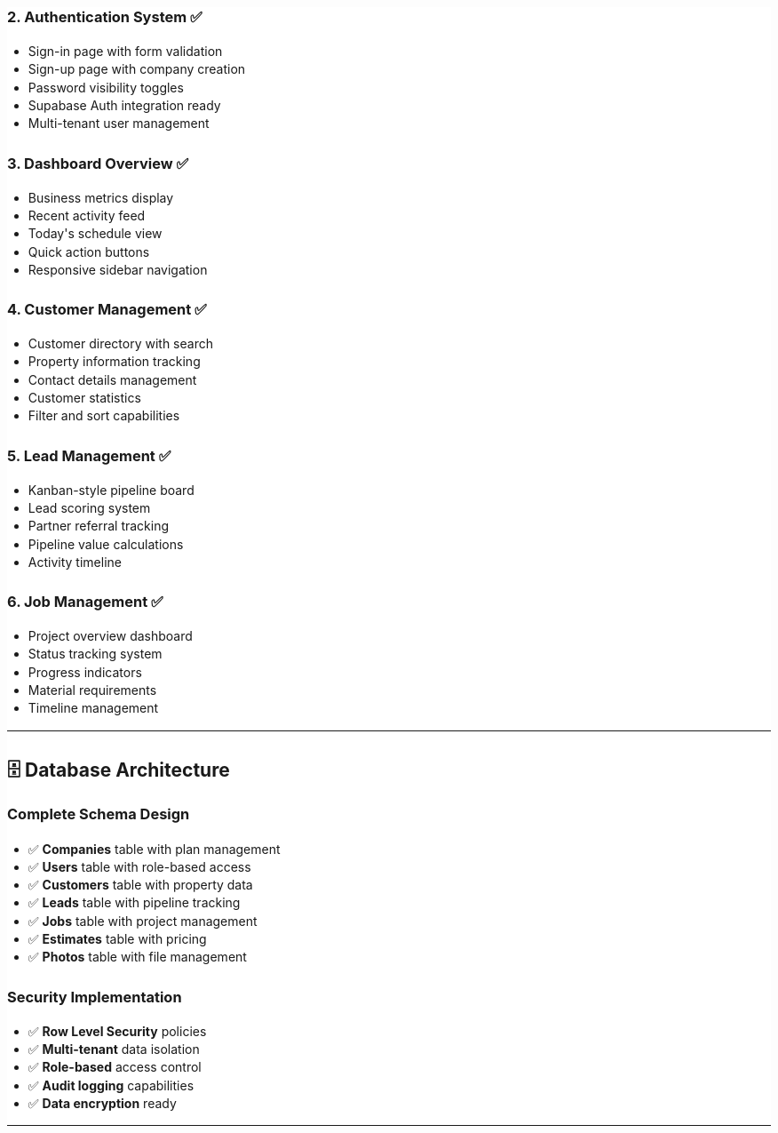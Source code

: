 ### 2. **Authentication System** ✅
- Sign-in page with form validation
- Sign-up page with company creation
- Password visibility toggles
- Supabase Auth integration ready
- Multi-tenant user management

### 3. **Dashboard Overview** ✅
- Business metrics display
- Recent activity feed
- Today's schedule view
- Quick action buttons
- Responsive sidebar navigation

### 4. **Customer Management** ✅
- Customer directory with search
- Property information tracking
- Contact details management
- Customer statistics
- Filter and sort capabilities

### 5. **Lead Management** ✅
- Kanban-style pipeline board
- Lead scoring system
- Partner referral tracking
- Pipeline value calculations
- Activity timeline

### 6. **Job Management** ✅
- Project overview dashboard
- Status tracking system
- Progress indicators
- Material requirements
- Timeline management

---

## 🗄️ **Database Architecture**

### **Complete Schema Design**
- ✅ **Companies** table with plan management
- ✅ **Users** table with role-based access
- ✅ **Customers** table with property data
- ✅ **Leads** table with pipeline tracking
- ✅ **Jobs** table with project management
- ✅ **Estimates** table with pricing
- ✅ **Photos** table with file management

### **Security Implementation**
- ✅ **Row Level Security** policies
- ✅ **Multi-tenant** data isolation
- ✅ **Role-based** access control
- ✅ **Audit logging** capabilities
- ✅ **Data encryption** ready

---
